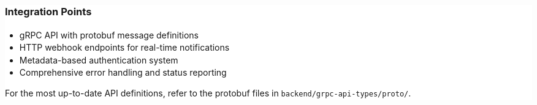 ### Integration Points
- gRPC API with protobuf message definitions
- HTTP webhook endpoints for real-time notifications
- Metadata-based authentication system
- Comprehensive error handling and status reporting

For the most up-to-date API definitions, refer to the protobuf files in `backend/grpc-api-types/proto/`.
